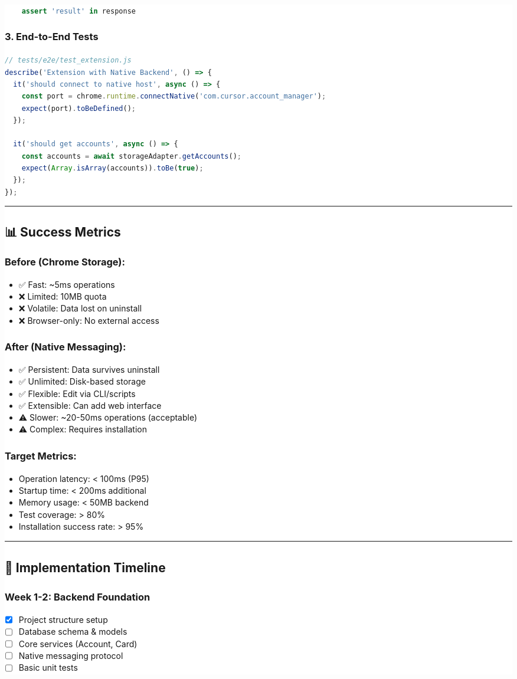 ```python
    assert 'result' in response
```

### 3. End-to-End Tests
```javascript
// tests/e2e/test_extension.js
describe('Extension with Native Backend', () => {
  it('should connect to native host', async () => {
    const port = chrome.runtime.connectNative('com.cursor.account_manager');
    expect(port).toBeDefined();
  });
  
  it('should get accounts', async () => {
    const accounts = await storageAdapter.getAccounts();
    expect(Array.isArray(accounts)).toBe(true);
  });
});
```

---

## 📊 Success Metrics

### Before (Chrome Storage):
- ✅ Fast: ~5ms operations
- ❌ Limited: 10MB quota
- ❌ Volatile: Data lost on uninstall
- ❌ Browser-only: No external access

### After (Native Messaging):
- ✅ Persistent: Data survives uninstall
- ✅ Unlimited: Disk-based storage
- ✅ Flexible: Edit via CLI/scripts
- ✅ Extensible: Can add web interface
- ⚠️ Slower: ~20-50ms operations (acceptable)
- ⚠️ Complex: Requires installation

### Target Metrics:
- Operation latency: < 100ms (P95)
- Startup time: < 200ms additional
- Memory usage: < 50MB backend
- Test coverage: > 80%
- Installation success rate: > 95%

---

## 📅 Implementation Timeline

### Week 1-2: Backend Foundation
- [x] Project structure setup
- [ ] Database schema & models
- [ ] Core services (Account, Card)
- [ ] Native messaging protocol
- [ ] Basic unit tests
